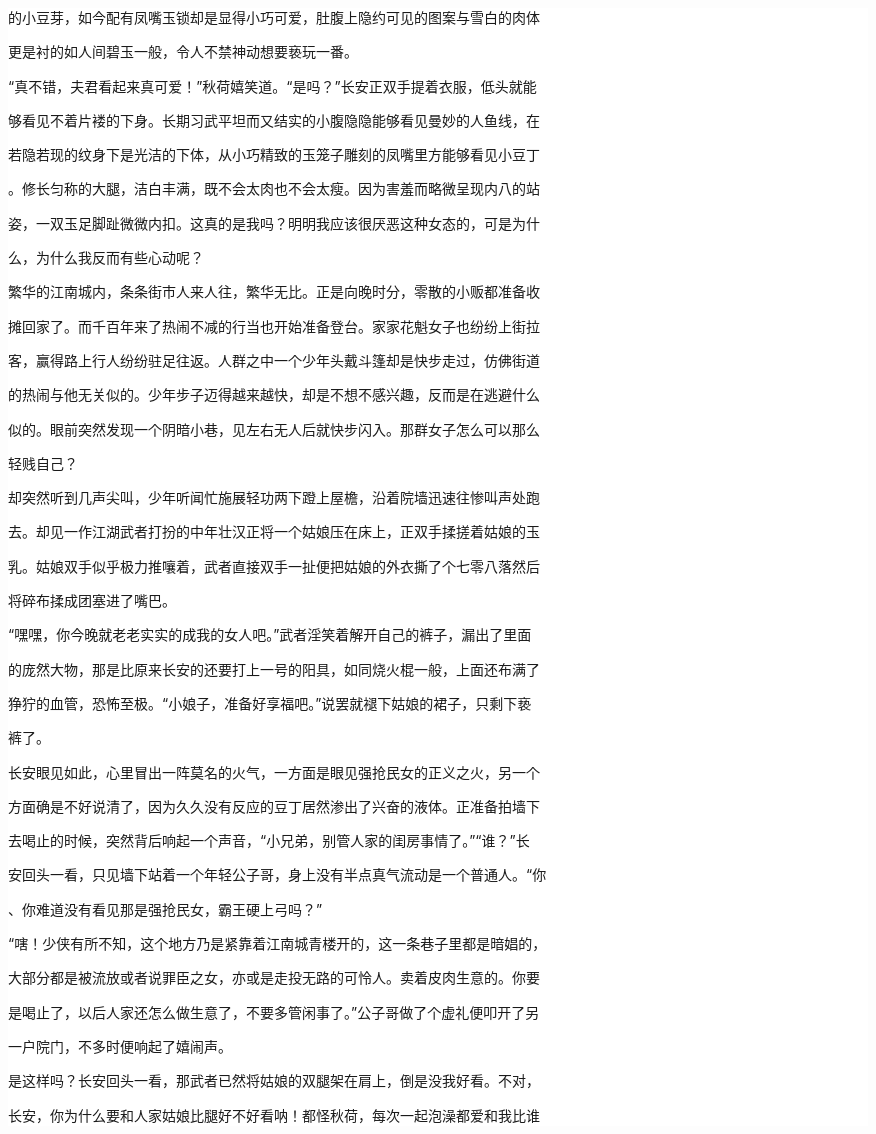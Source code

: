 的小豆芽，如今配有凤嘴玉锁却是显得小巧可爱，肚腹上隐约可见的图案与雪白的肉体

更是衬的如人间碧玉一般，令人不禁神动想要亵玩一番。

“真不错，夫君看起来真可爱！”秋荷嬉笑道。“是吗？”长安正双手提着衣服，低头就能

够看见不着片褛的下身。长期习武平坦而又结实的小腹隐隐能够看见曼妙的人鱼线，在

若隐若现的纹身下是光洁的下体，从小巧精致的玉笼子雕刻的凤嘴里方能够看见小豆丁

。修长匀称的大腿，洁白丰满，既不会太肉也不会太瘦。因为害羞而略微呈现内八的站

姿，一双玉足脚趾微微内扣。这真的是我吗？明明我应该很厌恶这种女态的，可是为什

么，为什么我反而有些心动呢？

繁华的江南城内，条条街市人来人往，繁华无比。正是向晚时分，零散的小贩都准备收

摊回家了。而千百年来了热闹不减的行当也开始准备登台。家家花魁女子也纷纷上街拉

客，赢得路上行人纷纷驻足往返。人群之中一个少年头戴斗篷却是快步走过，仿佛街道

的热闹与他无关似的。少年步子迈得越来越快，却是不想不感兴趣，反而是在逃避什么

似的。眼前突然发现一个阴暗小巷，见左右无人后就快步闪入。那群女子怎么可以那么

轻贱自己？

却突然听到几声尖叫，少年听闻忙施展轻功两下蹬上屋檐，沿着院墙迅速往惨叫声处跑

去。却见一作江湖武者打扮的中年壮汉正将一个姑娘压在床上，正双手揉搓着姑娘的玉

乳。姑娘双手似乎极力推嚷着，武者直接双手一扯便把姑娘的外衣撕了个七零八落然后

将碎布揉成团塞进了嘴巴。

“嘿嘿，你今晚就老老实实的成我的女人吧。”武者淫笑着解开自己的裤子，漏出了里面

的庞然大物，那是比原来长安的还要打上一号的阳具，如同烧火棍一般，上面还布满了

狰狞的血管，恐怖至极。“小娘子，准备好享福吧。”说罢就褪下姑娘的裙子，只剩下亵

裤了。

长安眼见如此，心里冒出一阵莫名的火气，一方面是眼见强抢民女的正义之火，另一个

方面确是不好说清了，因为久久没有反应的豆丁居然渗出了兴奋的液体。正准备拍墙下

去喝止的时候，突然背后响起一个声音，“小兄弟，别管人家的闺房事情了。”“谁？”长

安回头一看，只见墙下站着一个年轻公子哥，身上没有半点真气流动是一个普通人。“你

、你难道没有看见那是强抢民女，霸王硬上弓吗？”

“嗐！少侠有所不知，这个地方乃是紧靠着江南城青楼开的，这一条巷子里都是暗娼的，

大部分都是被流放或者说罪臣之女，亦或是走投无路的可怜人。卖着皮肉生意的。你要

是喝止了，以后人家还怎么做生意了，不要多管闲事了。”公子哥做了个虚礼便叩开了另

一户院门，不多时便响起了嬉闹声。

是这样吗？长安回头一看，那武者已然将姑娘的双腿架在肩上，倒是没我好看。不对，

长安，你为什么要和人家姑娘比腿好不好看呐！都怪秋荷，每次一起泡澡都爱和我比谁

